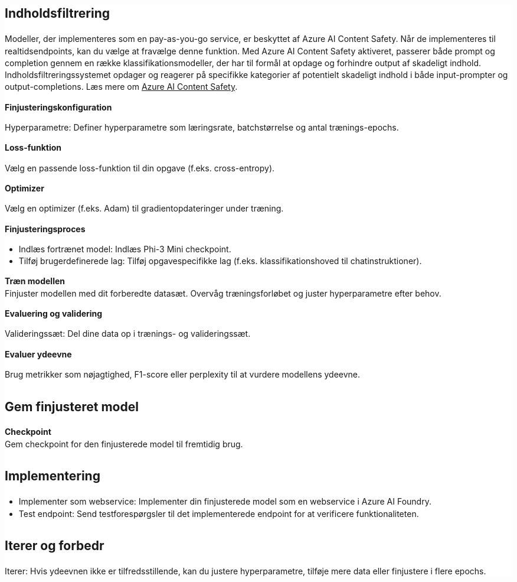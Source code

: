 ## Indholdsfiltrering

Modeller, der implementeres som en pay-as-you-go service, er beskyttet af Azure AI Content Safety. Når de implementeres til realtidsendpoints, kan du vælge at fravælge denne funktion. Med Azure AI Content Safety aktiveret, passerer både prompt og completion gennem en række klassifikationsmodeller, der har til formål at opdage og forhindre output af skadeligt indhold. Indholdsfiltreringssystemet opdager og reagerer på specifikke kategorier af potentielt skadeligt indhold i både input-prompter og output-completions. Læs mere om [Azure AI Content Safety](https://learn.microsoft.com/azure/ai-studio/concepts/content-filtering).

**Finjusteringskonfiguration**

Hyperparametre: Definer hyperparametre som læringsrate, batchstørrelse og antal trænings-epochs.

**Loss-funktion**

Vælg en passende loss-funktion til din opgave (f.eks. cross-entropy).

**Optimizer**

Vælg en optimizer (f.eks. Adam) til gradientopdateringer under træning.

**Finjusteringsproces**

- Indlæs fortrænet model: Indlæs Phi-3 Mini checkpoint.
- Tilføj brugerdefinerede lag: Tilføj opgavespecifikke lag (f.eks. klassifikationshoved til chatinstruktioner).

**Træn modellen**  
Finjuster modellen med dit forberedte datasæt. Overvåg træningsforløbet og juster hyperparametre efter behov.

**Evaluering og validering**

Valideringssæt: Del dine data op i trænings- og valideringssæt.

**Evaluer ydeevne**

Brug metrikker som nøjagtighed, F1-score eller perplexity til at vurdere modellens ydeevne.

## Gem finjusteret model

**Checkpoint**  
Gem checkpoint for den finjusterede model til fremtidig brug.

## Implementering

- Implementer som webservice: Implementer din finjusterede model som en webservice i Azure AI Foundry.
- Test endpoint: Send testforespørgsler til det implementerede endpoint for at verificere funktionaliteten.

## Iterer og forbedr

Iterer: Hvis ydeevnen ikke er tilfredsstillende, kan du justere hyperparametre, tilføje mere data eller finjustere i flere epochs.
